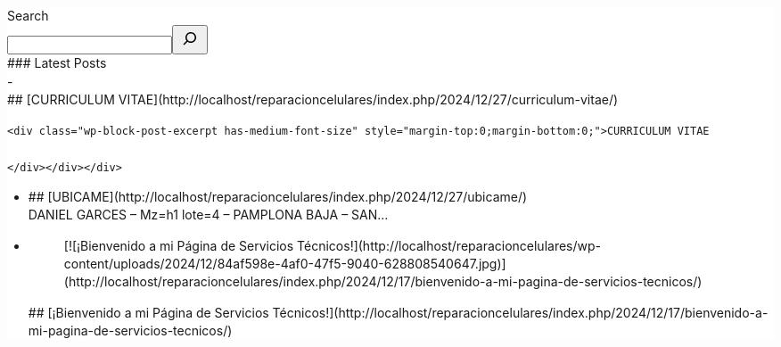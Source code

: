 </div><form action="http://localhost/reparacioncelulares/" class="wp-block-search__button-outside wp-block-search__icon-button wp-block-search" method="get" role="search"><label class="wp-block-search__label screen-reader-text" for="wp-block-search__input-4">Search</label><div class="wp-block-search__inside-wrapper " style="width: 100%"><input class="wp-block-search__input has-tiny-font-size" id="wp-block-search__input-4" name="s" placeholder="" required="" type="search" value=""></input><button aria-label="Search" class="wp-block-search__button has-background has-accent-background-color has-tiny-font-size has-icon wp-element-button" type="submit"><svg class="search-icon" height="24" viewbox="0 0 24 24" width="24"> <path d="M13 5c-3.3 0-6 2.7-6 6 0 1.4.5 2.7 1.3 3.7l-3.8 3.8 1.1 1.1 3.8-3.8c1 .8 2.3 1.3 3.7 1.3 3.3 0 6-2.7 6-6S16.3 5 13 5zm0 10.5c-2.5 0-4.5-2-4.5-4.5s2-4.5 4.5-4.5 4.5 2 4.5 4.5-2 4.5-4.5 4.5z"></path> </svg></button></div></form></div></div><div class="wp-block-group sidebar-box has-accent-background-color has-background is-layout-flow wp-container-core-group-is-layout-115 wp-block-group-is-layout-flow" style="border-style:none;border-width:0px;border-top-left-radius:40px;border-top-right-radius:10px;border-bottom-left-radius:10px;border-bottom-right-radius:40px;margin-bottom:25px;padding-top:0;padding-right:0;padding-bottom:0;padding-left:0"><div class="wp-block-group has-shadow-dark has-border-color has-accent-border-color has-background-background-color has-background is-layout-constrained wp-container-core-group-is-layout-114 wp-block-group-is-layout-constrained" style="border-width:2px;border-top-left-radius:40px;border-top-right-radius:10px;border-bottom-left-radius:10px;border-bottom-right-radius:40px;padding-top:var(--wp--preset--spacing--50);padding-right:var(--wp--preset--spacing--50);padding-bottom:var(--wp--preset--spacing--50);padding-left:var(--wp--preset--spacing--50)"><div class="wp-block-group is-layout-constrained wp-block-group-is-layout-constrained" style="border-top-style:none;border-top-width:0px;border-right-style:none;border-right-width:0px;border-bottom-color:var(--wp--preset--color--accent);border-bottom-width:3px;border-left-style:none;border-left-width:0px;min-height:0px">### Latest Posts

</div><div class="wp-block-query is-layout-flow wp-block-query-is-layout-flow">- <div class="wp-block-columns are-vertically-aligned-center is-layout-flex wp-container-core-columns-is-layout-87 wp-block-columns-is-layout-flex"><div class="wp-block-column is-vertically-aligned-center is-layout-flow wp-block-column-is-layout-flow" style="flex-basis:25%"></div><div class="wp-block-column is-vertically-aligned-center is-layout-flow wp-block-column-is-layout-flow" style="flex-basis:75%">## [CURRICULUM VITAE](http://localhost/reparacioncelulares/index.php/2024/12/27/curriculum-vitae/)
    
    <div class="wp-block-post-excerpt has-medium-font-size" style="margin-top:0;margin-bottom:0;">CURRICULUM VITAE
    
    </div></div></div>
- <div class="wp-block-columns are-vertically-aligned-center is-layout-flex wp-container-core-columns-is-layout-88 wp-block-columns-is-layout-flex"><div class="wp-block-column is-vertically-aligned-center is-layout-flow wp-block-column-is-layout-flow" style="flex-basis:25%"></div><div class="wp-block-column is-vertically-aligned-center is-layout-flow wp-block-column-is-layout-flow" style="flex-basis:75%">## [UBICAME](http://localhost/reparacioncelulares/index.php/2024/12/27/ubicame/)
    
    <div class="wp-block-post-excerpt has-medium-font-size" style="margin-top:0;margin-bottom:0;">DANIEL GARCES – Mz=h1 lote=4 – PAMPLONA BAJA – SAN…
    
    </div></div></div>
- <div class="wp-block-columns are-vertically-aligned-center is-layout-flex wp-container-core-columns-is-layout-89 wp-block-columns-is-layout-flex"><div class="wp-block-column is-vertically-aligned-center is-layout-flow wp-block-column-is-layout-flow" style="flex-basis:25%"><figure class="wp-block-post-featured-image">[![¡Bienvenido a mi Página de Servicios Técnicos!](http://localhost/reparacioncelulares/wp-content/uploads/2024/12/84af598e-4af0-47f5-9040-628808540647.jpg)](http://localhost/reparacioncelulares/index.php/2024/12/17/bienvenido-a-mi-pagina-de-servicios-tecnicos/)</figure></div><div class="wp-block-column is-vertically-aligned-center is-layout-flow wp-block-column-is-layout-flow" style="flex-basis:75%">## [¡Bienvenido a mi Página de Servicios Técnicos!](http://localhost/reparacioncelulares/index.php/2024/12/17/bienvenido-a-mi-pagina-de-servicios-tecnicos/)
    